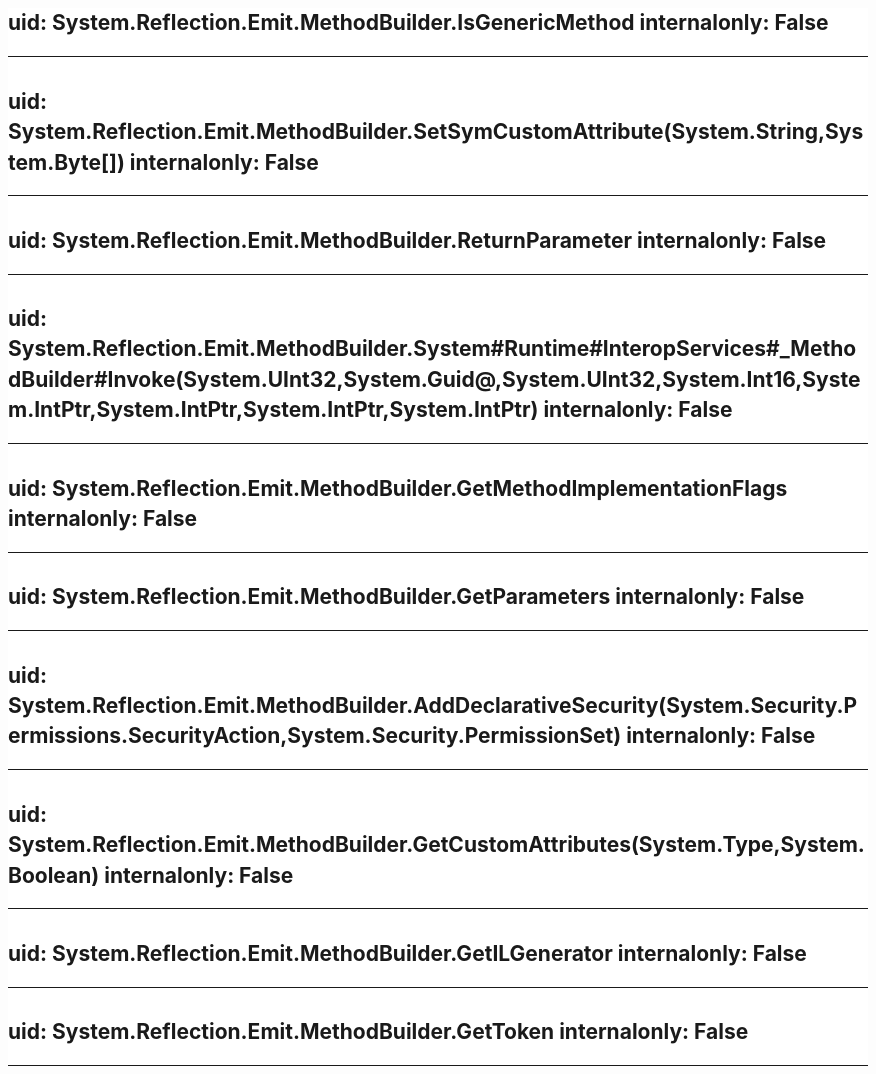 uid: System.Reflection.Emit.MethodBuilder.IsGenericMethod
internalonly: False
---

---
uid: System.Reflection.Emit.MethodBuilder.SetSymCustomAttribute(System.String,System.Byte[])
internalonly: False
---

---
uid: System.Reflection.Emit.MethodBuilder.ReturnParameter
internalonly: False
---

---
uid: System.Reflection.Emit.MethodBuilder.System#Runtime#InteropServices#_MethodBuilder#Invoke(System.UInt32,System.Guid@,System.UInt32,System.Int16,System.IntPtr,System.IntPtr,System.IntPtr,System.IntPtr)
internalonly: False
---

---
uid: System.Reflection.Emit.MethodBuilder.GetMethodImplementationFlags
internalonly: False
---

---
uid: System.Reflection.Emit.MethodBuilder.GetParameters
internalonly: False
---

---
uid: System.Reflection.Emit.MethodBuilder.AddDeclarativeSecurity(System.Security.Permissions.SecurityAction,System.Security.PermissionSet)
internalonly: False
---

---
uid: System.Reflection.Emit.MethodBuilder.GetCustomAttributes(System.Type,System.Boolean)
internalonly: False
---

---
uid: System.Reflection.Emit.MethodBuilder.GetILGenerator
internalonly: False
---

---
uid: System.Reflection.Emit.MethodBuilder.GetToken
internalonly: False
---

---